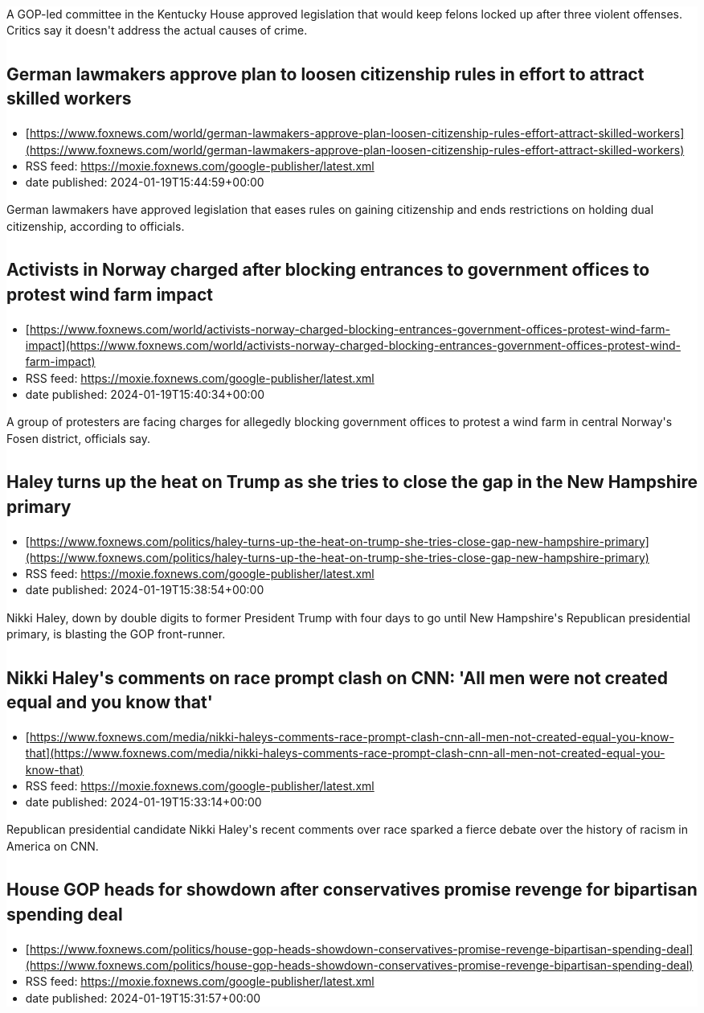 A GOP-led committee in the Kentucky House approved legislation that would keep felons locked up after three violent offenses. Critics say it doesn&apos;t address the actual causes of crime.

## German lawmakers approve plan to loosen citizenship rules in effort to attract skilled workers
 - [https://www.foxnews.com/world/german-lawmakers-approve-plan-loosen-citizenship-rules-effort-attract-skilled-workers](https://www.foxnews.com/world/german-lawmakers-approve-plan-loosen-citizenship-rules-effort-attract-skilled-workers)
 - RSS feed: https://moxie.foxnews.com/google-publisher/latest.xml
 - date published: 2024-01-19T15:44:59+00:00

German lawmakers have approved legislation that eases rules on gaining citizenship and ends restrictions on holding dual citizenship, according to officials.

## Activists in Norway  charged after blocking entrances to government offices to protest wind farm impact
 - [https://www.foxnews.com/world/activists-norway-charged-blocking-entrances-government-offices-protest-wind-farm-impact](https://www.foxnews.com/world/activists-norway-charged-blocking-entrances-government-offices-protest-wind-farm-impact)
 - RSS feed: https://moxie.foxnews.com/google-publisher/latest.xml
 - date published: 2024-01-19T15:40:34+00:00

A group of protesters are facing charges for allegedly blocking government offices to protest a wind farm in central Norway&apos;s Fosen district, officials say.

## Haley turns up the heat on Trump as she tries to close the gap in the New Hampshire primary
 - [https://www.foxnews.com/politics/haley-turns-up-the-heat-on-trump-she-tries-close-gap-new-hampshire-primary](https://www.foxnews.com/politics/haley-turns-up-the-heat-on-trump-she-tries-close-gap-new-hampshire-primary)
 - RSS feed: https://moxie.foxnews.com/google-publisher/latest.xml
 - date published: 2024-01-19T15:38:54+00:00

Nikki Haley, down by double digits to former President Trump with four days to go until New Hampshire&apos;s Republican presidential primary, is blasting the GOP front-runner.

## Nikki Haley's comments on race prompt clash on CNN: 'All men were not created equal and you know that'
 - [https://www.foxnews.com/media/nikki-haleys-comments-race-prompt-clash-cnn-all-men-not-created-equal-you-know-that](https://www.foxnews.com/media/nikki-haleys-comments-race-prompt-clash-cnn-all-men-not-created-equal-you-know-that)
 - RSS feed: https://moxie.foxnews.com/google-publisher/latest.xml
 - date published: 2024-01-19T15:33:14+00:00

Republican presidential candidate Nikki Haley&apos;s recent comments over race sparked a fierce debate over the history of racism in America on CNN.

## House GOP heads for showdown after conservatives promise revenge for bipartisan spending deal
 - [https://www.foxnews.com/politics/house-gop-heads-showdown-conservatives-promise-revenge-bipartisan-spending-deal](https://www.foxnews.com/politics/house-gop-heads-showdown-conservatives-promise-revenge-bipartisan-spending-deal)
 - RSS feed: https://moxie.foxnews.com/google-publisher/latest.xml
 - date published: 2024-01-19T15:31:57+00:00
